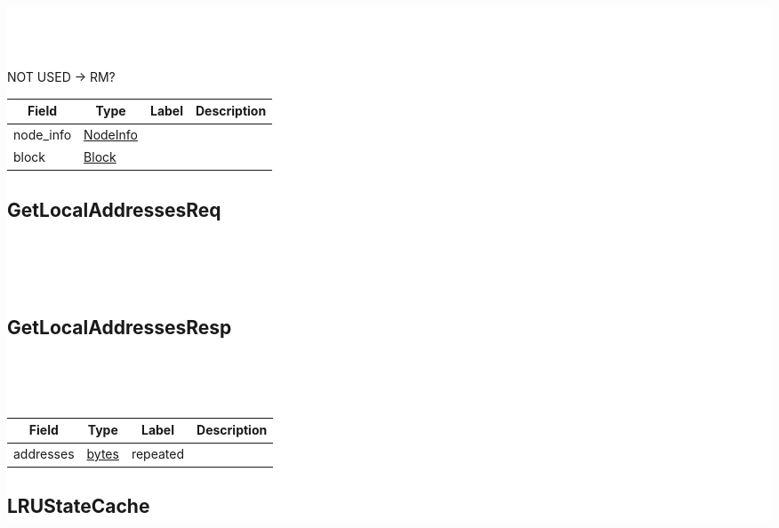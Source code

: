 ```python
   
```

```javascript
   
```


NOT USED -&gt; RM?


| Field | Type | Label | Description |
| ----- | ---- | ----- | ----------- |
| node_info | [NodeInfo](#NodeInfo) |  |  |
| block | [Block](#Block) |  |  |


<a name="GetLocalAddressesReq"/>

## GetLocalAddressesReq

```python
   
```

```javascript
   
```






<a name="GetLocalAddressesResp"/>

## GetLocalAddressesResp

```python
   
```

```javascript
   
```


| Field | Type | Label | Description |
| ----- | ---- | ----- | ----------- |
| addresses | [bytes](#bytes) | repeated |  |



<a name="LRUStateCache"/>


## LRUStateCache


